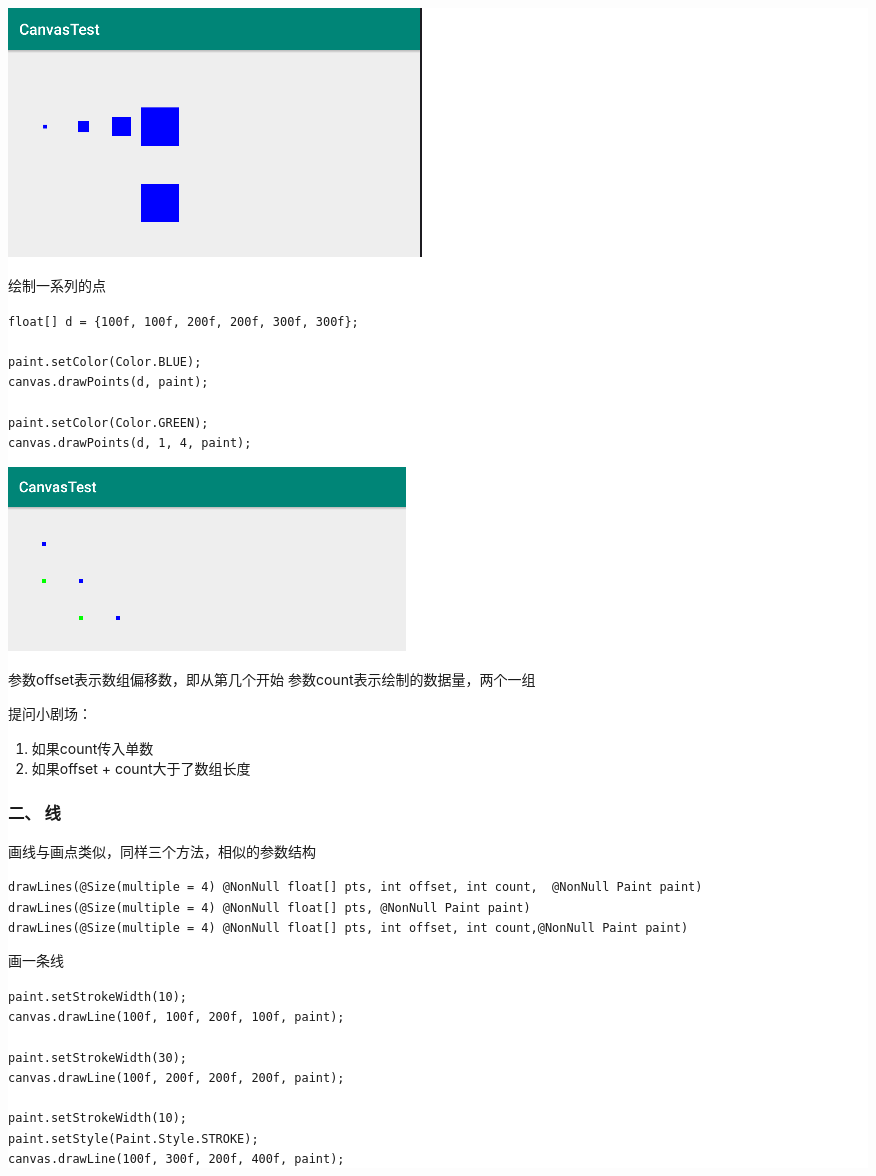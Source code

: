 ![png](点_逐渐变大.png)

绘制一系列的点
```
float[] d = {100f, 100f, 200f, 200f, 300f, 300f};
        
paint.setColor(Color.BLUE);
canvas.drawPoints(d, paint);

paint.setColor(Color.GREEN);
canvas.drawPoints(d, 1, 4, paint);
```
![png](一系列的点.png)

参数offset表示数组偏移数，即从第几个开始
参数count表示绘制的数据量，两个一组

提问小剧场：
1. 如果count传入单数
2. 如果offset + count大于了数组长度

### 二、 线
画线与画点类似，同样三个方法，相似的参数结构
```
drawLines(@Size(multiple = 4) @NonNull float[] pts, int offset, int count,  @NonNull Paint paint)  
drawLines(@Size(multiple = 4) @NonNull float[] pts, @NonNull Paint paint)  
drawLines(@Size(multiple = 4) @NonNull float[] pts, int offset, int count,@NonNull Paint paint) 
```

画一条线
```
paint.setStrokeWidth(10);
canvas.drawLine(100f, 100f, 200f, 100f, paint);

paint.setStrokeWidth(30);
canvas.drawLine(100f, 200f, 200f, 200f, paint);

paint.setStrokeWidth(10);
paint.setStyle(Paint.Style.STROKE);
canvas.drawLine(100f, 300f, 200f, 400f, paint);
```
